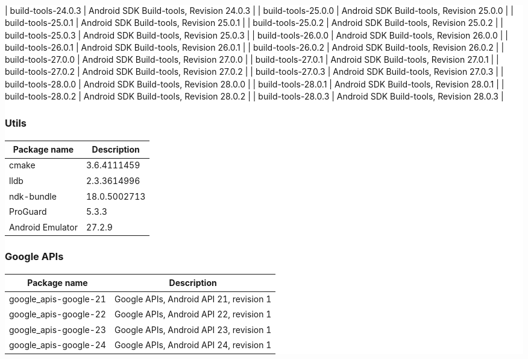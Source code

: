 | build-tools-24.0.3    | Android SDK Build-tools, Revision 24.0.3  |
| build-tools-25.0.0    | Android SDK Build-tools, Revision 25.0.0  |
| build-tools-25.0.1    | Android SDK Build-tools, Revision 25.0.1  |
| build-tools-25.0.2    | Android SDK Build-tools, Revision 25.0.2  |
| build-tools-25.0.3    | Android SDK Build-tools, Revision 25.0.3  |
| build-tools-26.0.0    | Android SDK Build-tools, Revision 26.0.0  |
| build-tools-26.0.1    | Android SDK Build-tools, Revision 26.0.1  |
| build-tools-26.0.2    | Android SDK Build-tools, Revision 26.0.2  |
| build-tools-27.0.0    | Android SDK Build-tools, Revision 27.0.0  |
| build-tools-27.0.1    | Android SDK Build-tools, Revision 27.0.1  |
| build-tools-27.0.2    | Android SDK Build-tools, Revision 27.0.2  |
| build-tools-27.0.3    | Android SDK Build-tools, Revision 27.0.3  |
| build-tools-28.0.0    | Android SDK Build-tools, Revision 28.0.0  |
| build-tools-28.0.1    | Android SDK Build-tools, Revision 28.0.1  |
| build-tools-28.0.2    | Android SDK Build-tools, Revision 28.0.2  |
| build-tools-28.0.3    | Android SDK Build-tools, Revision 28.0.3  |

### Utils

| Package name          | Description                               |
|-----------------------|-------------------------------------------|
| cmake                 | 3.6.4111459                               |
| lldb                  | 2.3.3614996                               |
| ndk-bundle            | 18.0.5002713                              |
| ProGuard              | 5.3.3                                     |
| Android Emulator      | 27.2.9                                    |

### Google APIs

| Package name          | Description                               |
|-----------------------|-------------------------------------------|
| google_apis-google-21 | Google APIs, Android API 21, revision 1   |
| google_apis-google-22 | Google APIs, Android API 22, revision 1   |
| google_apis-google-23 | Google APIs, Android API 23, revision 1   |
| google_apis-google-24 | Google APIs, Android API 24, revision 1   |

